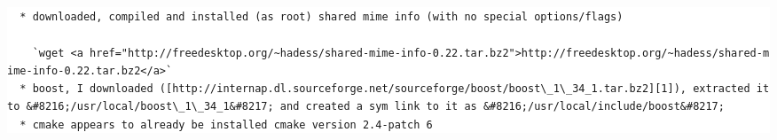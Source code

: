 ``` </p> 
  * downloaded, compiled and installed (as root) shared mime info (with no special options/flags)
	  
    `wget <a href="http://freedesktop.org/~hadess/shared-mime-info-0.22.tar.bz2">http://freedesktop.org/~hadess/shared-mime-info-0.22.tar.bz2</a>`
  * boost, I downloaded ([http://internap.dl.sourceforge.net/sourceforge/boost/boost\_1\_34_1.tar.bz2][1]), extracted it to &#8216;/usr/local/boost\_1\_34_1&#8217; and created a sym link to it as &#8216;/usr/local/include/boost&#8217; 
  * cmake appears to already be installed cmake version 2.4-patch 6 
